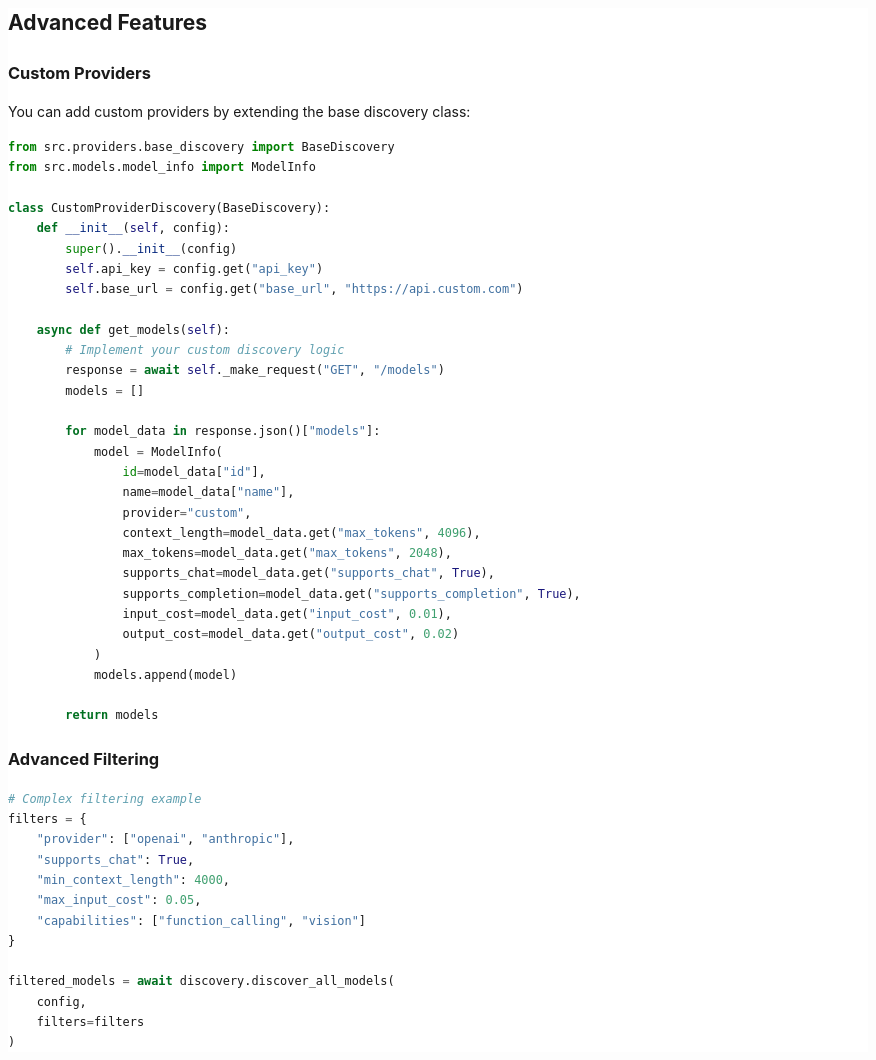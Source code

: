 ## Advanced Features

### Custom Providers

You can add custom providers by extending the base discovery class:

```python
from src.providers.base_discovery import BaseDiscovery
from src.models.model_info import ModelInfo

class CustomProviderDiscovery(BaseDiscovery):
    def __init__(self, config):
        super().__init__(config)
        self.api_key = config.get("api_key")
        self.base_url = config.get("base_url", "https://api.custom.com")
    
    async def get_models(self):
        # Implement your custom discovery logic
        response = await self._make_request("GET", "/models")
        models = []
        
        for model_data in response.json()["models"]:
            model = ModelInfo(
                id=model_data["id"],
                name=model_data["name"],
                provider="custom",
                context_length=model_data.get("max_tokens", 4096),
                max_tokens=model_data.get("max_tokens", 2048),
                supports_chat=model_data.get("supports_chat", True),
                supports_completion=model_data.get("supports_completion", True),
                input_cost=model_data.get("input_cost", 0.01),
                output_cost=model_data.get("output_cost", 0.02)
            )
            models.append(model)
        
        return models
```

### Advanced Filtering

```python
# Complex filtering example
filters = {
    "provider": ["openai", "anthropic"],
    "supports_chat": True,
    "min_context_length": 4000,
    "max_input_cost": 0.05,
    "capabilities": ["function_calling", "vision"]
}

filtered_models = await discovery.discover_all_models(
    config, 
    filters=filters
)
```
